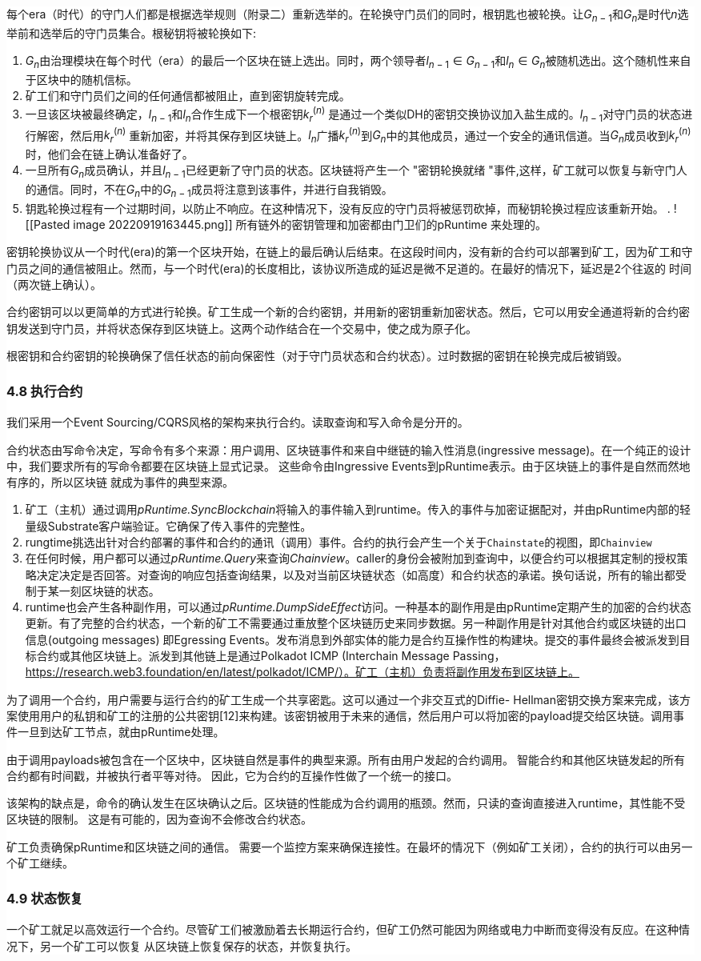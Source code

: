 每个era（时代）的守门人们都是根据选举规则（附录二）重新选举的。在轮换守门员们的同时，根钥匙也被轮换。让$G_{n-1}$和$G_n$是时代$n$选举前和选举后的守门员集合。根秘钥将被轮换如下:

1. $G_n$由治理模块在每个时代（era）的最后一个区块在链上选出。同时，两个领导者$l_{n-1} \in G_{n-1}$和$l_{n} \in G_{n}$被随机选出。这个随机性来自于区块中的随机信标。
2.  矿工们和守门员们之间的任何通信都被阻止，直到密钥旋转完成。
3. 一旦该区块被最终确定，$l_{n-1}$和$l_n$合作生成下一个根密钥$k_r^{(n)}$ 是通过一个类似DH的密钥交换协议加入盐生成的。$l_{n-1}$对守门员的状态进行解密，然后用$k_r^{(n)}$ 重新加密，并将其保存到区块链上。$l_n$广播$k_r^{(n)}$到$G_n$中的其他成员，通过一个安全的通讯信道。当$G_n$成员收到$k_r^{(n)}$时，他们会在链上确认准备好了。
4. 一旦所有$G_n$成员确认，并且$l_{n-1}$已经更新了守门员的状态。区块链将产生一个 "密钥轮换就绪 "事件,这样，矿工就可以恢复与新守门人的通信。同时，不在$G_n$中的$G_{n-1}$成员将注意到该事件，并进行自我销毁。
5. 钥匙轮换过程有一个过期时间，以防止不响应。在这种情况下，没有反应的守门员将被惩罚砍掉，而秘钥轮换过程应该重新开始。
.
![[Pasted image 20220919163445.png]]
所有链外的密钥管理和加密都由门卫们的pRuntime 来处理的。

密钥轮换协议从一个时代(era)的第一个区块开始，在链上的最后确认后结束。在这段时间内，没有新的合约可以部署到矿工，因为矿工和守门员之间的通信被阻止。然而，与一个时代(era)的长度相比，该协议所造成的延迟是微不足道的。在最好的情况下，延迟是2个往返的 
时间（两次链上确认）。

合约密钥可以以更简单的方式进行轮换。矿工生成一个新的合约密钥，并用新的密钥重新加密状态。然后，它可以用安全通道将新的合约密钥发送到守门员，并将状态保存到区块链上。这两个动作结合在一个交易中，使之成为原子化。

根密钥和合约密钥的轮换确保了信任状态的前向保密性（对于守门员状态和合约状态）。过时数据的密钥在轮换完成后被销毁。

### 4.8 执行合约

我们采用一个Event Sourcing/CQRS风格的架构来执行合约。读取查询和写入命令是分开的。

合约状态由写命令决定，写命令有多个来源：用户调用、区块链事件和来自中继链的输入性消息(ingressive message)。在一个纯正的设计中，我们要求所有的写命令都要在区块链上显式记录。
这些命令由Ingressive Events到pRuntime表示。由于区块链上的事件是自然而然地有序的，所以区块链 就成为事件的典型来源。

1. 矿工（主机）通过调用*pRuntime.SyncBlockchain*将输入的事件输入到runtime。传入的事件与加密证据配对，并由pRuntime内部的轻量级Substrate客户端验证。它确保了传入事件的完整性。
2. rungtime挑选出针对合约部署的事件和合约的通讯（调用）事件。合约的执行会产生一个关于`Chainstate`的视图，即`Chainview`
3. 在任何时候，用户都可以通过*pRuntime.Query*来查询*Chainview*。caller的身份会被附加到查询中，以便合约可以根据其定制的授权策略决定决定是否回答。对查询的响应包括查询结果，以及对当前区块链状态（如高度）和合约状态的承诺。换句话说，所有的输出都受制于某一刻区块链的状态。
4. runtime也会产生各种副作用，可以通过*pRuntime.DumpSideEffect*访问。一种基本的副作用是由pRuntime定期产生的加密的合约状态更新。有了完整的合约状态，一个新的矿工不需要通过重放整个区块链历史来同步数据。另一种副作用是针对其他合约或区块链的出口信息(outgoing messages) 即Egressing Events。发布消息到外部实体的能力是合约互操作性的构建块。提交的事件最终会被派发到目标合约或其他区块链上。派发到其他链上是通过Polkadot ICMP (Interchain Message Passing，https://research.web3.foundation/en/latest/polkadot/ICMP/）。矿工（主机）负责将副作用发布到区块链上。

为了调用一个合约，用户需要与运行合约的矿工生成一个共享密匙。这可以通过一个非交互式的Diffie- Hellman密钥交换方案来完成，该方案使用用户的私钥和矿工的注册的公共密钥[12]来构建。该密钥被用于未来的通信，然后用户可以将加密的payload提交给区块链。调用事件一旦到达矿工节点，就由pRuntime处理。  
  
由于调用payloads被包含在一个区块中，区块链自然是事件的典型来源。所有由用户发起的合约调用。  智能合约和其他区块链发起的所有合约都有时间戳，并被执行者平等对待。  因此，它为合约的互操作性做了一个统一的接口。  
  
该架构的缺点是，命令的确认发生在区块确认之后。区块链的性能成为合约调用的瓶颈。然而，只读的查询直接进入runtime，其性能不受区块链的限制。  这是有可能的，因为查询不会修改合约状态。  
  
矿工负责确保pRuntime和区块链之间的通信。  需要一个监控方案来确保连接性。在最坏的情况下（例如矿工关闭），合约的执行可以由另一个矿工继续。  
  

### 4.9 状态恢复

一个矿工就足以高效运行一个合约。尽管矿工们被激励着去长期运行合约，但矿工仍然可能因为网络或电力中断而变得没有反应。在这种情况下，另一个矿工可以恢复 从区块链上恢复保存的状态，并恢复执行。
